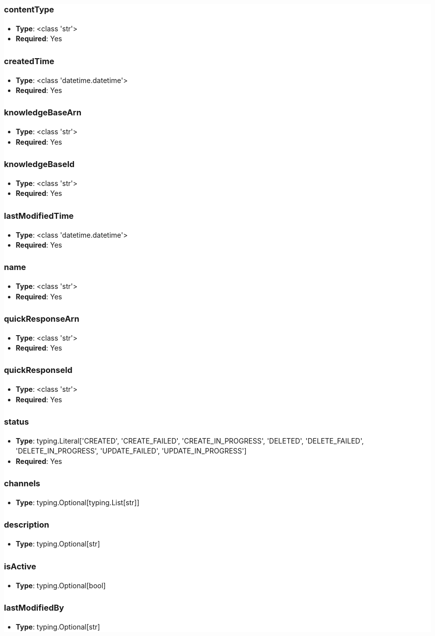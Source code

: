 ### contentType
- **Type**: <class 'str'>
- **Required**: Yes

### createdTime
- **Type**: <class 'datetime.datetime'>
- **Required**: Yes

### knowledgeBaseArn
- **Type**: <class 'str'>
- **Required**: Yes

### knowledgeBaseId
- **Type**: <class 'str'>
- **Required**: Yes

### lastModifiedTime
- **Type**: <class 'datetime.datetime'>
- **Required**: Yes

### name
- **Type**: <class 'str'>
- **Required**: Yes

### quickResponseArn
- **Type**: <class 'str'>
- **Required**: Yes

### quickResponseId
- **Type**: <class 'str'>
- **Required**: Yes

### status
- **Type**: typing.Literal['CREATED', 'CREATE_FAILED', 'CREATE_IN_PROGRESS', 'DELETED', 'DELETE_FAILED', 'DELETE_IN_PROGRESS', 'UPDATE_FAILED', 'UPDATE_IN_PROGRESS']
- **Required**: Yes

### channels
- **Type**: typing.Optional[typing.List[str]]

### description
- **Type**: typing.Optional[str]

### isActive
- **Type**: typing.Optional[bool]

### lastModifiedBy
- **Type**: typing.Optional[str]
